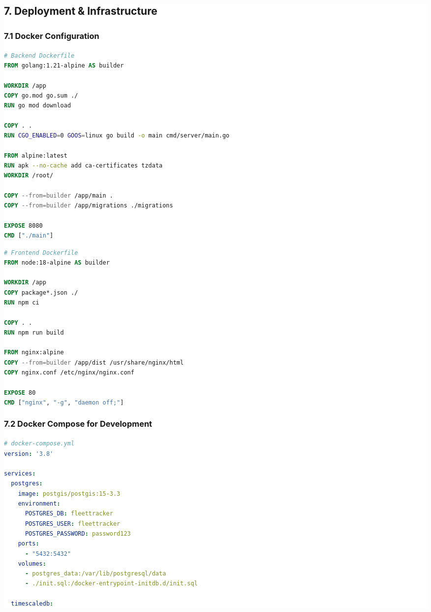
## 7. Deployment & Infrastructure

### 7.1 Docker Configuration
```dockerfile
# Backend Dockerfile
FROM golang:1.21-alpine AS builder

WORKDIR /app
COPY go.mod go.sum ./
RUN go mod download

COPY . .
RUN CGO_ENABLED=0 GOOS=linux go build -o main cmd/server/main.go

FROM alpine:latest
RUN apk --no-cache add ca-certificates tzdata
WORKDIR /root/

COPY --from=builder /app/main .
COPY --from=builder /app/migrations ./migrations

EXPOSE 8080
CMD ["./main"]
```

```dockerfile
# Frontend Dockerfile
FROM node:18-alpine AS builder

WORKDIR /app
COPY package*.json ./
RUN npm ci

COPY . .
RUN npm run build

FROM nginx:alpine
COPY --from=builder /app/dist /usr/share/nginx/html
COPY nginx.conf /etc/nginx/nginx.conf

EXPOSE 80
CMD ["nginx", "-g", "daemon off;"]
```

### 7.2 Docker Compose for Development
```yaml
# docker-compose.yml
version: '3.8'

services:
  postgres:
    image: postgis/postgis:15-3.3
    environment:
      POSTGRES_DB: fleettracker
      POSTGRES_USER: fleettracker
      POSTGRES_PASSWORD: password123
    ports:
      - "5432:5432"
    volumes:
      - postgres_data:/var/lib/postgresql/data
      - ./init.sql:/docker-entrypoint-initdb.d/init.sql

  timescaledb:
```
